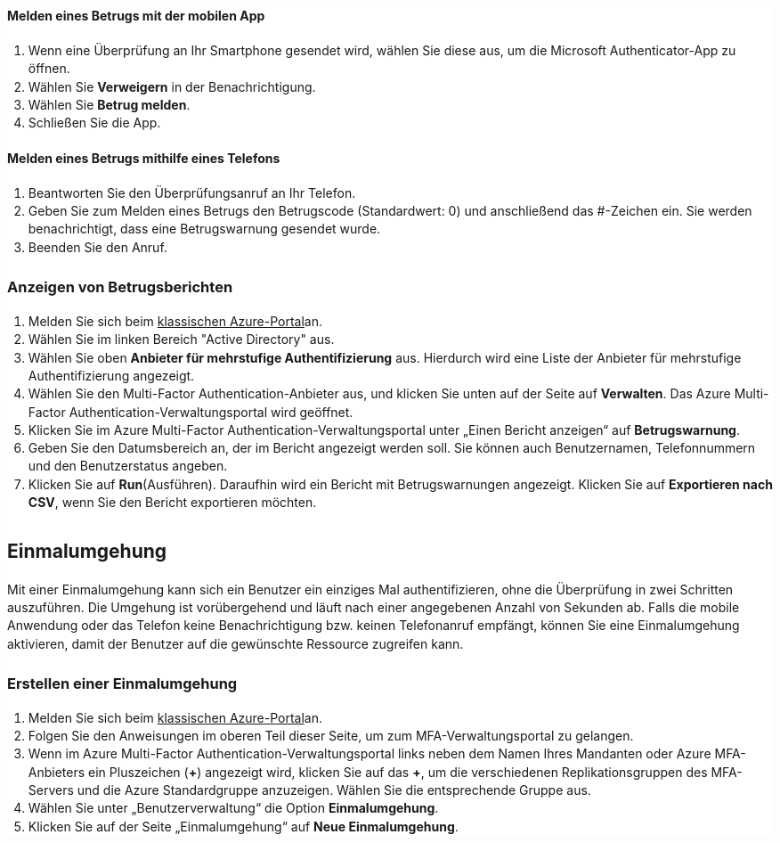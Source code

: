 #### <a name="report-fraud-with-the-mobile-app"></a>Melden eines Betrugs mit der mobilen App
1. Wenn eine Überprüfung an Ihr Smartphone gesendet wird, wählen Sie diese aus, um die Microsoft Authenticator-App zu öffnen.
2. Wählen Sie **Verweigern** in der Benachrichtigung. 
3. Wählen Sie **Betrug melden**.
4. Schließen Sie die App.

#### <a name="report-fraud-with-a-phone"></a>Melden eines Betrugs mithilfe eines Telefons
1. Beantworten Sie den Überprüfungsanruf an Ihr Telefon.  
2. Geben Sie zum Melden eines Betrugs den Betrugscode (Standardwert: 0) und anschließend das #-Zeichen ein. Sie werden benachrichtigt, dass eine Betrugswarnung gesendet wurde.
3. Beenden Sie den Anruf.

### <a name="view-fraud-reports"></a>Anzeigen von Betrugsberichten
1. Melden Sie sich beim [klassischen Azure-Portal](https://manage.windowsazure.com)an.
2. Wählen Sie im linken Bereich "Active Directory" aus.
3. Wählen Sie oben **Anbieter für mehrstufige Authentifizierung** aus. Hierdurch wird eine Liste der Anbieter für mehrstufige Authentifizierung angezeigt.
4. Wählen Sie den Multi-Factor Authentication-Anbieter aus, und klicken Sie unten auf der Seite auf **Verwalten**. Das Azure Multi-Factor Authentication-Verwaltungsportal wird geöffnet.
5. Klicken Sie im Azure Multi-Factor Authentication-Verwaltungsportal unter „Einen Bericht anzeigen“ auf **Betrugswarnung**.
6. Geben Sie den Datumsbereich an, der im Bericht angezeigt werden soll. Sie können auch Benutzernamen, Telefonnummern und den Benutzerstatus angeben.
7. Klicken Sie auf **Run**(Ausführen). Daraufhin wird ein Bericht mit Betrugswarnungen angezeigt. Klicken Sie auf **Exportieren nach CSV**, wenn Sie den Bericht exportieren möchten.

## <a name="one-time-bypass"></a>Einmalumgehung
Mit einer Einmalumgehung kann sich ein Benutzer ein einziges Mal authentifizieren, ohne die Überprüfung in zwei Schritten auszuführen. Die Umgehung ist vorübergehend und läuft nach einer angegebenen Anzahl von Sekunden ab. Falls die mobile Anwendung oder das Telefon keine Benachrichtigung bzw. keinen Telefonanruf empfängt, können Sie eine Einmalumgehung aktivieren, damit der Benutzer auf die gewünschte Ressource zugreifen kann.

### <a name="create-a-one-time-bypass"></a>Erstellen einer Einmalumgehung
1. Melden Sie sich beim [klassischen Azure-Portal](https://manage.windowsazure.com)an.
2. Folgen Sie den Anweisungen im oberen Teil dieser Seite, um zum MFA-Verwaltungsportal zu gelangen.
3. Wenn im Azure Multi-Factor Authentication-Verwaltungsportal links neben dem Namen Ihres Mandanten oder Azure MFA-Anbieters ein Pluszeichen (**+**) angezeigt wird, klicken Sie auf das **+**, um die verschiedenen Replikationsgruppen des MFA-Servers und die Azure Standardgruppe anzuzeigen. Wählen Sie die entsprechende Gruppe aus.
4. Wählen Sie unter „Benutzerverwaltung“ die Option **Einmalumgehung**.
5. Klicken Sie auf der Seite „Einmalumgehung“ auf **Neue Einmalumgehung**.
